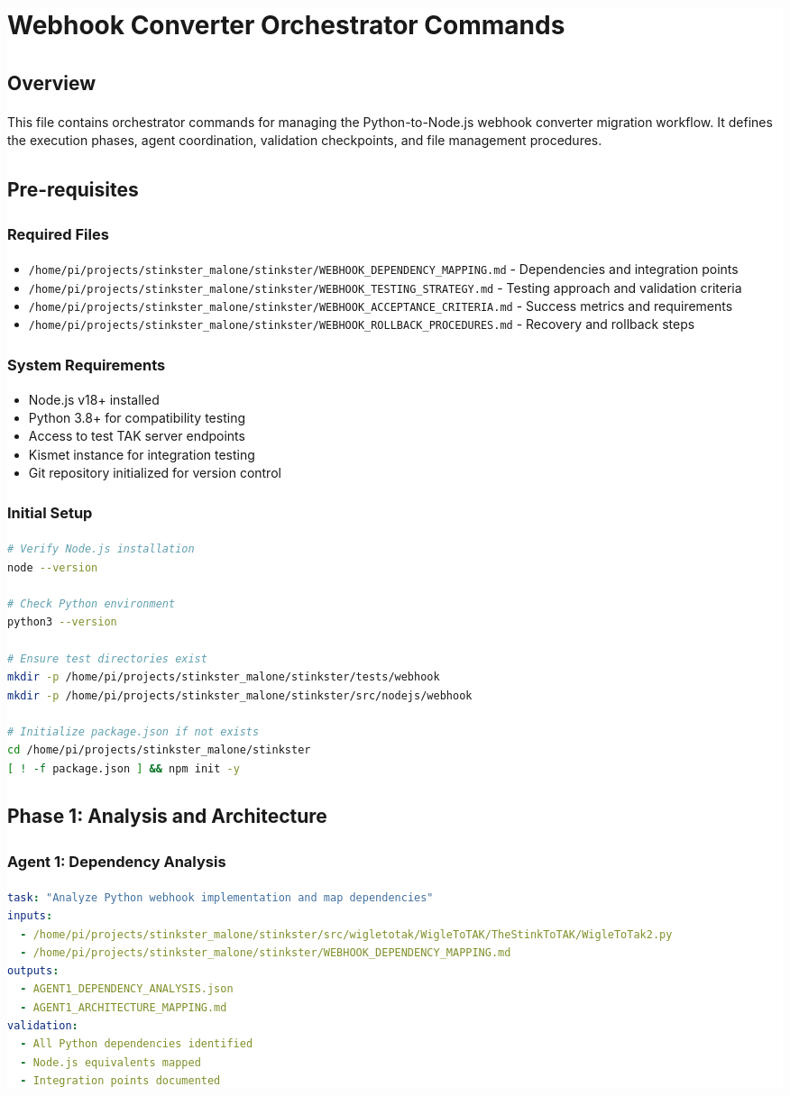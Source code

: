 # Webhook Converter Orchestrator Commands

## Overview
This file contains orchestrator commands for managing the Python-to-Node.js webhook converter migration workflow. It defines the execution phases, agent coordination, validation checkpoints, and file management procedures.

## Pre-requisites

### Required Files
- `/home/pi/projects/stinkster_malone/stinkster/WEBHOOK_DEPENDENCY_MAPPING.md` - Dependencies and integration points
- `/home/pi/projects/stinkster_malone/stinkster/WEBHOOK_TESTING_STRATEGY.md` - Testing approach and validation criteria
- `/home/pi/projects/stinkster_malone/stinkster/WEBHOOK_ACCEPTANCE_CRITERIA.md` - Success metrics and requirements
- `/home/pi/projects/stinkster_malone/stinkster/WEBHOOK_ROLLBACK_PROCEDURES.md` - Recovery and rollback steps

### System Requirements
- Node.js v18+ installed
- Python 3.8+ for compatibility testing
- Access to test TAK server endpoints
- Kismet instance for integration testing
- Git repository initialized for version control

### Initial Setup
```bash
# Verify Node.js installation
node --version

# Check Python environment
python3 --version

# Ensure test directories exist
mkdir -p /home/pi/projects/stinkster_malone/stinkster/tests/webhook
mkdir -p /home/pi/projects/stinkster_malone/stinkster/src/nodejs/webhook

# Initialize package.json if not exists
cd /home/pi/projects/stinkster_malone/stinkster
[ ! -f package.json ] && npm init -y
```

## Phase 1: Analysis and Architecture

### Agent 1: Dependency Analysis
```yaml
task: "Analyze Python webhook implementation and map dependencies"
inputs:
  - /home/pi/projects/stinkster_malone/stinkster/src/wigletotak/WigleToTAK/TheStinkToTAK/WigleToTak2.py
  - /home/pi/projects/stinkster_malone/stinkster/WEBHOOK_DEPENDENCY_MAPPING.md
outputs:
  - AGENT1_DEPENDENCY_ANALYSIS.json
  - AGENT1_ARCHITECTURE_MAPPING.md
validation:
  - All Python dependencies identified
  - Node.js equivalents mapped
  - Integration points documented
```